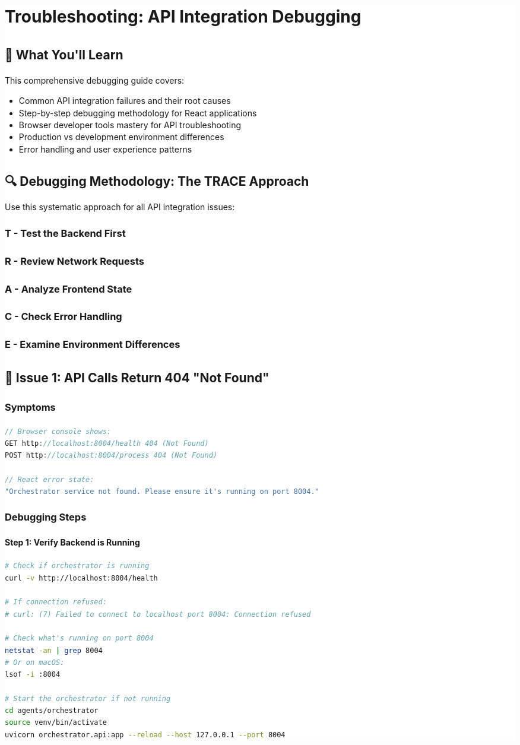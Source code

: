 # Troubleshooting: API Integration Debugging

## 🎯 **What You'll Learn**

This comprehensive debugging guide covers:
- Common API integration failures and their root causes
- Step-by-step debugging methodology for React applications
- Browser developer tools mastery for API troubleshooting
- Production vs development environment differences
- Error handling and user experience patterns

## 🔍 **Debugging Methodology: The TRACE Approach**

Use this systematic approach for all API integration issues:

### **T** - **Test** the Backend First
### **R** - **Review** Network Requests  
### **A** - **Analyze** Frontend State
### **C** - **Check** Error Handling
### **E** - **Examine** Environment Differences

## 🚨 **Issue 1: API Calls Return 404 "Not Found"**

### **Symptoms**
```javascript
// Browser console shows:
GET http://localhost:8004/health 404 (Not Found)
POST http://localhost:8004/process 404 (Not Found)

// React error state:
"Orchestrator service not found. Please ensure it's running on port 8004."
```

### **Debugging Steps**

#### **Step 1: Verify Backend is Running**
```bash
# Check if orchestrator is running
curl -v http://localhost:8004/health

# If connection refused:
# curl: (7) Failed to connect to localhost port 8004: Connection refused

# Check what's running on port 8004
netstat -an | grep 8004
# Or on macOS:
lsof -i :8004

# Start the orchestrator if not running
cd agents/orchestrator
source venv/bin/activate
uvicorn orchestrator.api:app --reload --host 127.0.0.1 --port 8004
```
